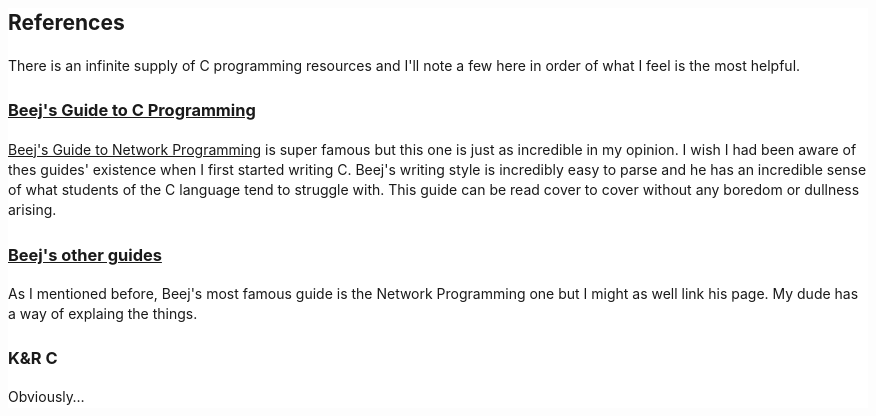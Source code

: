 
<a id="orgee9ea9b"></a>

## References

There is an infinite supply of C programming resources
and I'll note a few here in order of what I feel is the
most helpful.  


<a id="org6af3145"></a>

### [Beej's Guide to C Programming](https://beej.us/guide/bgc/html/)

[Beej's Guide to Network Programming](https://beej.us/guide/bgnet/html)
is super famous but
this one is just as incredible in my opinion. I wish I had
been aware of thes guides' existence when I first started
writing C. Beej's writing style is incredibly easy to parse
and he has an incredible sense of what students of the C
language tend to struggle with. This guide can be read cover
to cover without any boredom or dullness arising.


<a id="org2e70ba0"></a>

### [Beej's other guides](https://beej.us/guide/)

As I mentioned before, Beej's most famous guide is the
Network Programming one but I might as well link his page.
My dude has a way of explaing the things.


<a id="org9269c81"></a>

### K&R C

Obviously&#x2026;

